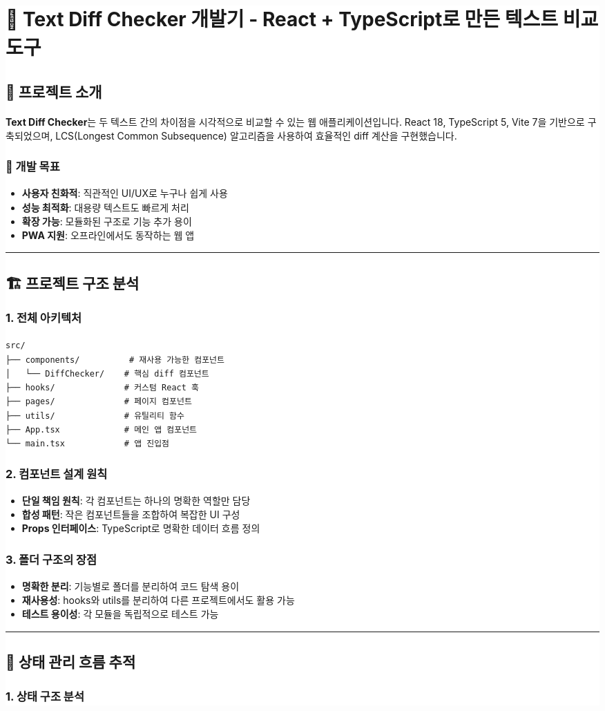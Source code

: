 # 🚀 Text Diff Checker 개발기 - React + TypeScript로 만든 텍스트 비교 도구

## 📖 프로젝트 소개

**Text Diff Checker**는 두 텍스트 간의 차이점을 시각적으로 비교할 수 있는 웹 애플리케이션입니다. React 18, TypeScript 5, Vite 7을 기반으로 구축되었으며, LCS(Longest Common Subsequence) 알고리즘을 사용하여 효율적인 diff 계산을 구현했습니다.

### 🎯 개발 목표

- **사용자 친화적**: 직관적인 UI/UX로 누구나 쉽게 사용
- **성능 최적화**: 대용량 텍스트도 빠르게 처리
- **확장 가능**: 모듈화된 구조로 기능 추가 용이
- **PWA 지원**: 오프라인에서도 동작하는 웹 앱

---

## 🏗️ 프로젝트 구조 분석

### 1. 전체 아키텍처

```
src/
├── components/          # 재사용 가능한 컴포넌트
│   └── DiffChecker/    # 핵심 diff 컴포넌트
├── hooks/              # 커스텀 React 훅
├── pages/              # 페이지 컴포넌트
├── utils/              # 유틸리티 함수
├── App.tsx             # 메인 앱 컴포넌트
└── main.tsx            # 앱 진입점
```

### 2. 컴포넌트 설계 원칙

- **단일 책임 원칙**: 각 컴포넌트는 하나의 명확한 역할만 담당
- **합성 패턴**: 작은 컴포넌트들을 조합하여 복잡한 UI 구성
- **Props 인터페이스**: TypeScript로 명확한 데이터 흐름 정의

### 3. 폴더 구조의 장점

- **명확한 분리**: 기능별로 폴더를 분리하여 코드 탐색 용이
- **재사용성**: hooks와 utils를 분리하여 다른 프로젝트에서도 활용 가능
- **테스트 용이성**: 각 모듈을 독립적으로 테스트 가능

---

## 🔄 상태 관리 흐름 추적

### 1. 상태 구조 분석
